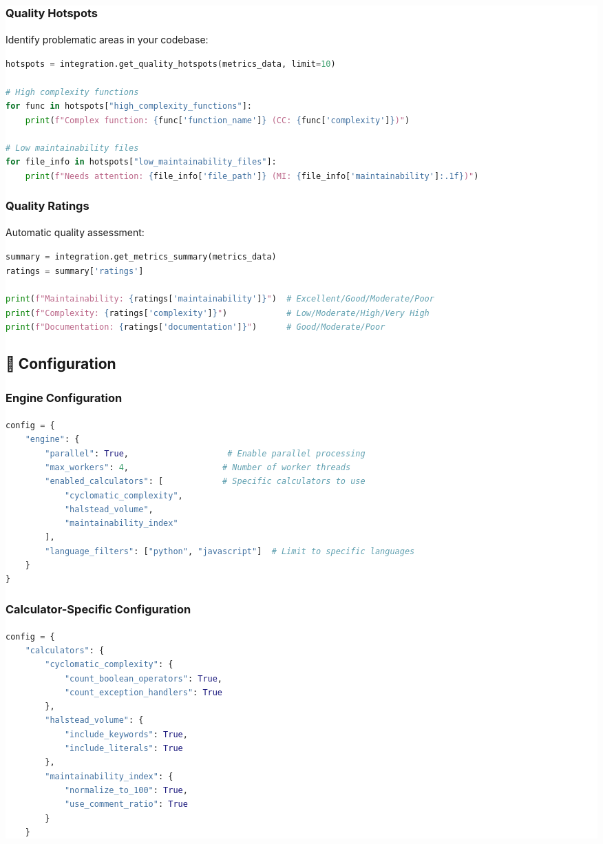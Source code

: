 ### Quality Hotspots

Identify problematic areas in your codebase:

```python
hotspots = integration.get_quality_hotspots(metrics_data, limit=10)

# High complexity functions
for func in hotspots["high_complexity_functions"]:
    print(f"Complex function: {func['function_name']} (CC: {func['complexity']})")

# Low maintainability files  
for file_info in hotspots["low_maintainability_files"]:
    print(f"Needs attention: {file_info['file_path']} (MI: {file_info['maintainability']:.1f})")
```

### Quality Ratings

Automatic quality assessment:

```python
summary = integration.get_metrics_summary(metrics_data)
ratings = summary['ratings']

print(f"Maintainability: {ratings['maintainability']}")  # Excellent/Good/Moderate/Poor
print(f"Complexity: {ratings['complexity']}")            # Low/Moderate/High/Very High
print(f"Documentation: {ratings['documentation']}")      # Good/Moderate/Poor
```

## 🔧 Configuration

### Engine Configuration

```python
config = {
    "engine": {
        "parallel": True,                    # Enable parallel processing
        "max_workers": 4,                   # Number of worker threads
        "enabled_calculators": [            # Specific calculators to use
            "cyclomatic_complexity",
            "halstead_volume",
            "maintainability_index"
        ],
        "language_filters": ["python", "javascript"]  # Limit to specific languages
    }
}
```

### Calculator-Specific Configuration

```python
config = {
    "calculators": {
        "cyclomatic_complexity": {
            "count_boolean_operators": True,
            "count_exception_handlers": True
        },
        "halstead_volume": {
            "include_keywords": True,
            "include_literals": True
        },
        "maintainability_index": {
            "normalize_to_100": True,
            "use_comment_ratio": True
        }
    }
```